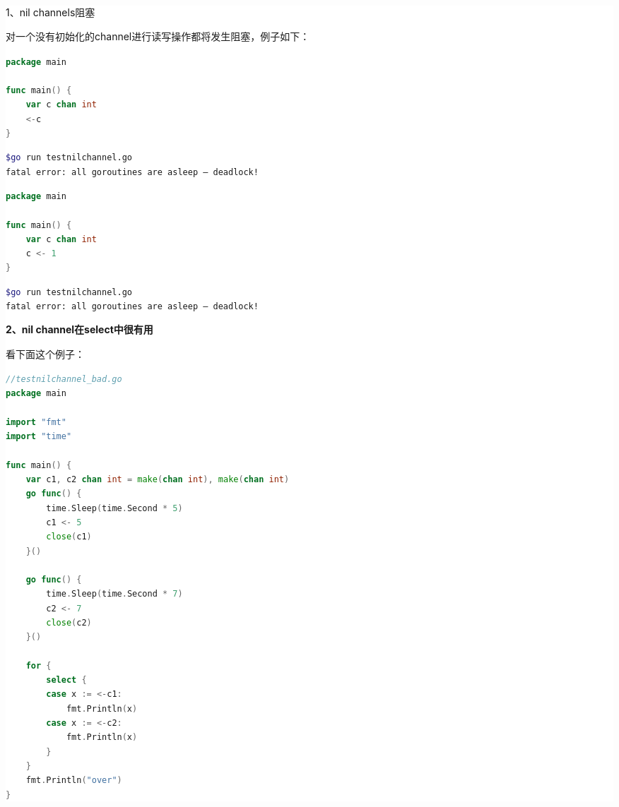 1、nil channels阻塞

对一个没有初始化的channel进行读写操作都将发生阻塞，例子如下：

```go
package main

func main() {
    var c chan int
    <-c
}
```

```sh
$go run testnilchannel.go
fatal error: all goroutines are asleep – deadlock!
```

```go
package main

func main() {
    var c chan int
    c <- 1
}
```

```sh
$go run testnilchannel.go
fatal error: all goroutines are asleep – deadlock!
```

**2、nil channel在select中很有用**

看下面这个例子：

```go
//testnilchannel_bad.go
package main

import "fmt"
import "time"

func main() {
	var c1, c2 chan int = make(chan int), make(chan int)
	go func() {
		time.Sleep(time.Second * 5)
		c1 <- 5
		close(c1)
	}()

	go func() {
		time.Sleep(time.Second * 7)
		c2 <- 7
		close(c2)
	}()

	for {
		select {
		case x := <-c1:
			fmt.Println(x)
		case x := <-c2:
			fmt.Println(x)
		}
	}
	fmt.Println("over")
}
```
